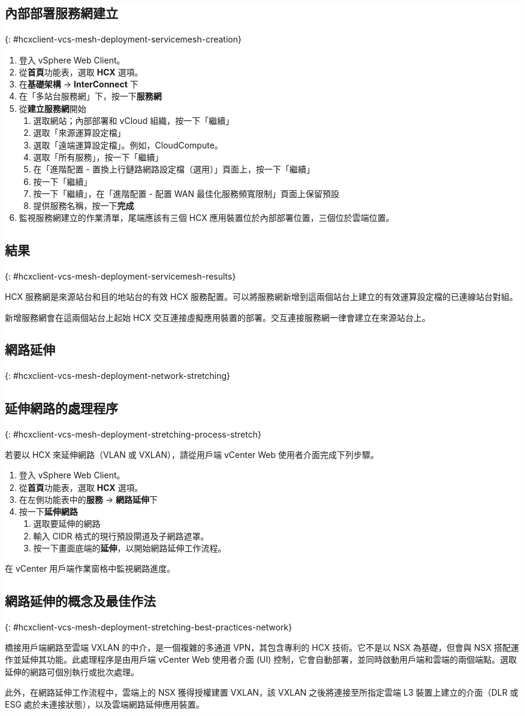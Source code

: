 ## 內部部署服務網建立
{: #hcxclient-vcs-mesh-deployment-servicemesh-creation}

1. 登入 vSphere Web Client。
2. 從**首頁**功能表，選取 **HCX** 選項。
3. 在**基礎架構** -> **InterConnect** 下
4. 在「多站台服務網」下，按一下**服務網**
5. 從**建立服務網**開始
   1. 選取網站；內部部署和 vCloud 組織，按一下「繼續」
   2. 選取「來源運算設定檔」
   3. 選取「遠端運算設定檔」。例如，CloudCompute。
   4. 選取「所有服務」，按一下「繼續」
   5. 在「進階配置 - 置換上行鏈路網路設定檔（選用）」頁面上，按一下「繼續」
   6. 按一下「繼續」
   7. 按一下「繼續」，在「進階配置 - 配置 WAN 最佳化服務頻寬限制」頁面上保留預設
   8. 提供服務名稱，按一下**完成**
6. 監視服務網建立的作業清單，尾端應該有三個 HCX 應用裝置位於內部部署位置，三個位於雲端位置。

## 結果
{: #hcxclient-vcs-mesh-deployment-servicemesh-results}

HCX 服務網是來源站台和目的地站台的有效 HCX 服務配置。可以將服務網新增到這兩個站台上建立的有效運算設定檔的已連線站台對組。

新增服務網會在這兩個站台上起始 HCX 交互連接虛擬應用裝置的部署。交互連接服務網一律會建立在來源站台上。

## 網路延伸
{: #hcxclient-vcs-mesh-deployment-network-stretching}

## 延伸網路的處理程序
{: #hcxclient-vcs-mesh-deployment-stretching-process-stretch}

若要以 HCX 來延伸網路（VLAN 或 VXLAN），請從用戶端 vCenter Web 使用者介面完成下列步驟。

1. 登入 vSphere Web Client。
2. 從**首頁**功能表，選取 **HCX** 選項。
3. 在左側功能表中的**服務** -> **網路延伸**下
4. 按一下**延伸網路**
   1. 選取要延伸的網路
   2. 輸入 CIDR 格式的現行預設閘道及子網路遮罩。
   3. 按一下畫面底端的**延伸**，以開始網路延伸工作流程。

在 vCenter 用戶端作業窗格中監視網路進度。

## 網路延伸的概念及最佳作法
{: #hcxclient-vcs-mesh-deployment-stretching-best-practices-network}

橋接用戶端網路至雲端 VXLAN 的中介，是一個複雜的多通道 VPN，其包含專利的 HCX 技術。它不是以 NSX 為基礎，但會與 NSX 搭配運作並延伸其功能。此處理程序是由用戶端 vCenter Web 使用者介面 (UI) 控制，它會自動部署，並同時啟動用戶端和雲端的兩個端點。選取延伸的網路可個別執行或批次處理。

此外，在網路延伸工作流程中，雲端上的 NSX 獲得授權建置 VXLAN，該 VXLAN 之後將連接至所指定雲端 L3 裝置上建立的介面（DLR 或 ESG 處於未連接狀態），以及雲端網路延伸應用裝置。
